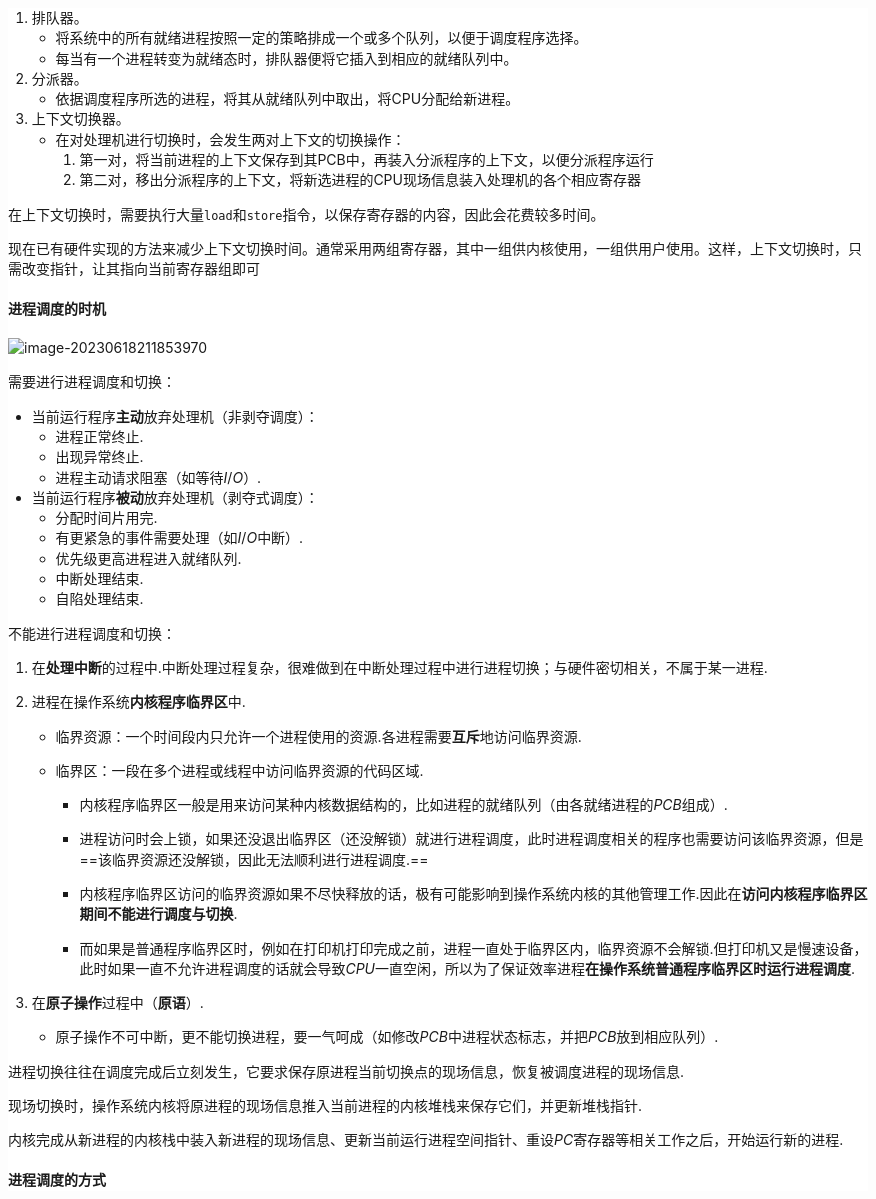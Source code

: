 1.   排队器。
     +   将系统中的所有就绪进程按照一定的策略排成一个或多个队列，以便于调度程序选择。
     +   每当有一个进程转变为就绪态时，排队器便将它插入到相应的就绪队列中。
2.   分派器。
     +   依据调度程序所选的进程，将其从就绪队列中取出，将CPU分配给新进程。
3.   上下文切换器。
     +   在对处理机进行切换时，会发生两对上下文的切换操作：
         1.   第一对，将当前进程的上下文保存到其PCB中，再装入分派程序的上下文，以便分派程序运行
         2.   第二对，移出分派程序的上下文，将新选进程的CPU现场信息装入处理机的各个相应寄存器

在上下文切换时，需要执行大量`load`和`store`指令，以保存寄存器的内容，因此会花费较多时间。

现在已有硬件实现的方法来减少上下文切换时间。通常采用两组寄存器，其中一组供内核使用，一组供用户使用。这样，上下文切换时，只需改变指针，让其指向当前寄存器组即可

#### 进程调度的时机

![image-20230618211853970](http://trouvaille-oss.oss-cn-beijing.aliyuncs.com/picList/202306182118023.png)

需要进行进程调度和切换：

+ 当前运行程序**主动**放弃处理机（非剥夺调度）：
    + 进程正常终止.
    + 出现异常终止.
    + 进程主动请求阻塞（如等待$I/O$）.
+ 当前运行程序**被动**放弃处理机（剥夺式调度）：
    + 分配时间片用完.
    + 有更紧急的事件需要处理（如$I/O$中断）.
    + 优先级更高进程进入就绪队列.
    + 中断处理结束.
    + 自陷处理结束.

不能进行进程调度和切换：

1. 在**处理中断**的过程中.中断处理过程复杂，很难做到在中断处理过程中进行进程切换；与硬件密切相关，不属于某一进程.
2. 进程在操作系统**内核程序临界区**中.

    + 临界资源：一个时间段内只允许一个进程使用的资源.各进程需要**互斥**地访问临界资源.

    + 临界区：一段在多个进程或线程中访问临界资源的代码区域.
        + 内核程序临界区一般是用来访问某种内核数据结构的，比如进程的就绪队列（由各就绪进程的$PCB$组成）.

        + 进程访问时会上锁，如果还没退出临界区（还没解锁）就进行进程调度，此时进程调度相关的程序也需要访问该临界资源，但是==该临界资源还没解锁，因此无法顺利进行进程调度.==

        + 内核程序临界区访问的临界资源如果不尽快释放的话，极有可能影响到操作系统内核的其他管理工作.因此在**访问内核程序临界区期间不能进行调度与切换**.

        + 而如果是普通程序临界区时，例如在打印机打印完成之前，进程一直处于临界区内，临界资源不会解锁.但打印机又是慢速设备，此时如果一直不允许进程调度的话就会导致$CPU$一直空闲，所以为了保证效率进程**在操作系统普通程序临界区时运行进程调度**.

3. 在**原子操作**过程中（**原语**）.
    +   原子操作不可中断，更不能切换进程，要一气呵成（如修改$PCB$中进程状态标志，并把$PCB$放到相应队列）.

进程切换往往在调度完成后立刻发生，它要求保存原进程当前切换点的现场信息，恢复被调度进程的现场信息.

现场切换时，操作系统内核将原进程的现场信息推入当前进程的内核堆栈来保存它们，并更新堆栈指针.

内核完成从新进程的内核栈中装入新进程的现场信息、更新当前运行进程空间指针、重设$PC$寄存器等相关工作之后，开始运行新的进程.

#### 进程调度的方式
